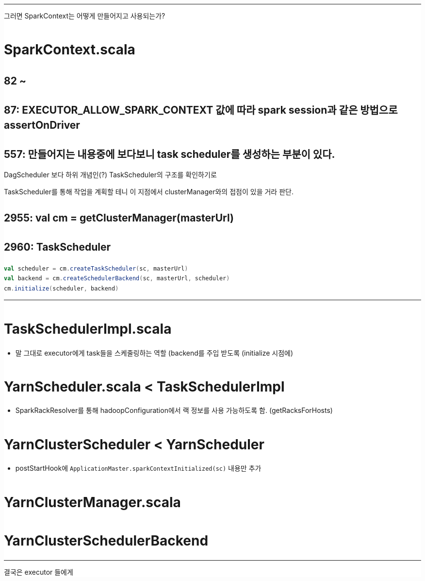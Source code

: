 ---------------------------------

그러면 SparkContext는 어떻게 만들어지고 사용되는가?

# SparkContext.scala

## 82 ~

## 87: EXECUTOR_ALLOW_SPARK_CONTEXT 값에 따라 spark session과 같은 방법으로 assertOnDriver


## 557: 만들어지는 내용중에 보다보니 task scheduler를 생성하는 부분이 있다.
DagScheduler 보다 하위 개념인(?) TaskScheduler의 구조를 확인하기로

TaskScheduler를 통해 작업을 계획할 테니 이 지점에서 clusterManager와의 접점이 있을 거라 판단.

## 2955: val cm = getClusterManager(masterUrl)
## 2960: TaskScheduler

```scala
val scheduler = cm.createTaskScheduler(sc, masterUrl)
val backend = cm.createSchedulerBackend(sc, masterUrl, scheduler)
cm.initialize(scheduler, backend)
```

----------------------------------
# TaskSchedulerImpl.scala
 - 말 그대로 executor에게 task들을 스케줄링하는 역할 (backend를 주입 받도록 (initialize 시점에)

# YarnScheduler.scala < TaskSchedulerImpl
 - SparkRackResolver를 통해 hadoopConfiguration에서 랙 정보를 사용 가능하도록 함. (getRacksForHosts)

# YarnClusterScheduler < YarnScheduler
 - postStartHook에 `ApplicationMaster.sparkContextInitialized(sc)` 내용만 추가

# YarnClusterManager.scala
# YarnClusterSchedulerBackend
----------------------------------

결국은 executor 들에게 
